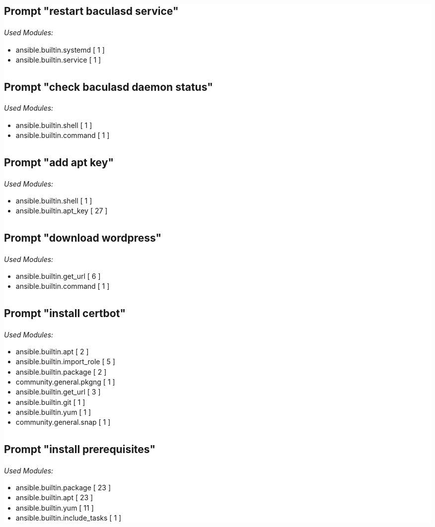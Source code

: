 
## Prompt "restart baculasd service"

_Used Modules:_

- ansible.builtin.systemd  [ 1 ]
- ansible.builtin.service  [ 1 ]


## Prompt "check baculasd daemon status"

_Used Modules:_

- ansible.builtin.shell  [ 1 ]
- ansible.builtin.command  [ 1 ]


## Prompt "add apt key"

_Used Modules:_

- ansible.builtin.shell  [ 1 ]
- ansible.builtin.apt_key  [ 27 ]


## Prompt "download wordpress"

_Used Modules:_

- ansible.builtin.get_url  [ 6 ]
- ansible.builtin.command  [ 1 ]


## Prompt "install certbot"

_Used Modules:_

- ansible.builtin.apt  [ 2 ]
- ansible.builtin.import_role  [ 5 ]
- ansible.builtin.package  [ 2 ]
- community.general.pkgng  [ 1 ]
- ansible.builtin.get_url  [ 3 ]
- ansible.builtin.git  [ 1 ]
- ansible.builtin.yum  [ 1 ]
- community.general.snap  [ 1 ]


## Prompt "install prerequisites"

_Used Modules:_

- ansible.builtin.package  [ 23 ]
- ansible.builtin.apt  [ 23 ]
- ansible.builtin.yum  [ 11 ]
- ansible.builtin.include_tasks  [ 1 ]
